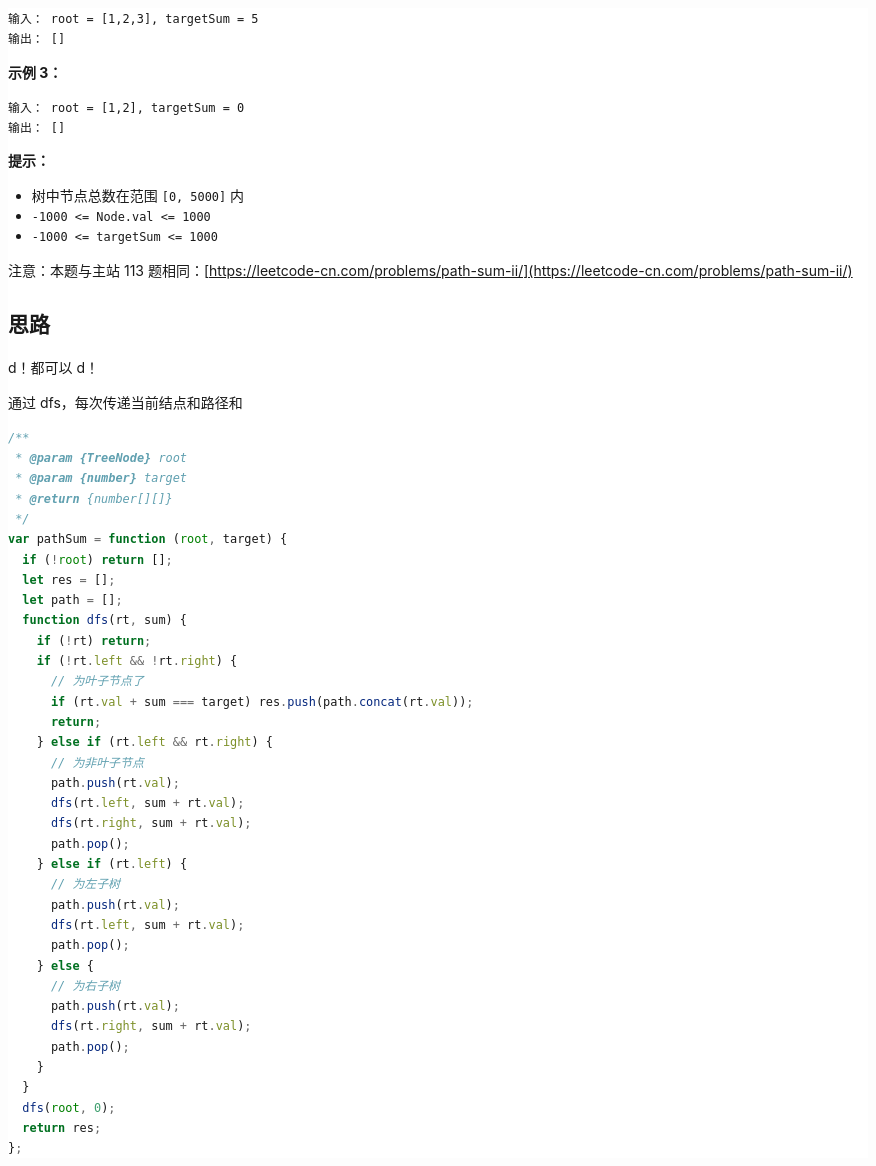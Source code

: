 ```plain
输入： root = [1,2,3], targetSum = 5
输出： []
```

**示例 3：**

```plain
输入： root = [1,2], targetSum = 0
输出： []
```

**提示：**

- 树中节点总数在范围 `[0, 5000]` 内
- `-1000 <= Node.val <= 1000`
- `-1000 <= targetSum <= 1000`

注意：本题与主站 113 题相同：[https://leetcode-cn.com/problems/path-sum-ii/](https://leetcode-cn.com/problems/path-sum-ii/)

## 思路

d！都可以 d！

通过 dfs，每次传递当前结点和路径和

```javascript
/**
 * @param {TreeNode} root
 * @param {number} target
 * @return {number[][]}
 */
var pathSum = function (root, target) {
  if (!root) return [];
  let res = [];
  let path = [];
  function dfs(rt, sum) {
    if (!rt) return;
    if (!rt.left && !rt.right) {
      // 为叶子节点了
      if (rt.val + sum === target) res.push(path.concat(rt.val));
      return;
    } else if (rt.left && rt.right) {
      // 为非叶子节点
      path.push(rt.val);
      dfs(rt.left, sum + rt.val);
      dfs(rt.right, sum + rt.val);
      path.pop();
    } else if (rt.left) {
      // 为左子树
      path.push(rt.val);
      dfs(rt.left, sum + rt.val);
      path.pop();
    } else {
      // 为右子树
      path.push(rt.val);
      dfs(rt.right, sum + rt.val);
      path.pop();
    }
  }
  dfs(root, 0);
  return res;
};
```
